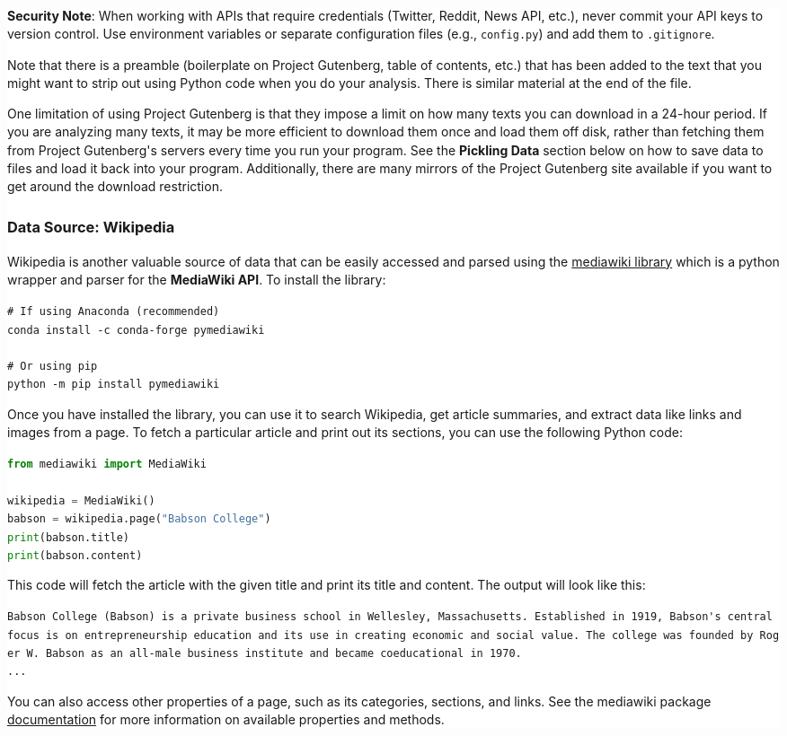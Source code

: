 **Security Note**: When working with APIs that require credentials (Twitter, Reddit, News API, etc.), never commit your API keys to version control. Use environment variables or separate configuration files (e.g., `config.py`) and add them to `.gitignore`.

Note that there is a preamble (boilerplate on Project Gutenberg, table of contents, etc.) that has been added to the text that you might want to strip out using Python code when you do your analysis. There is similar material at the end of the file.

One limitation of using Project Gutenberg is that they impose a limit on how many texts you can download in a 24-hour period. If you are analyzing many texts, it may be more efficient to download them once and load them off disk, rather than fetching them from Project Gutenberg's servers every time you run your program. See the **Pickling Data** section below on how to save data to files and load it back into your program. Additionally, there are many mirrors of the Project Gutenberg site available if you want to get around the download restriction.

### Data Source: Wikipedia

Wikipedia is another valuable source of data that can be easily accessed and parsed using the [mediawiki library](https://github.com/barrust/mediawiki) which is a python wrapper and parser for the **MediaWiki API**. To install the library:

```shell
# If using Anaconda (recommended)
conda install -c conda-forge pymediawiki

# Or using pip
python -m pip install pymediawiki
```

Once you have installed the library, you can use it to search Wikipedia, get article summaries, and extract data like links and images from a page. To fetch a particular article and print out its sections, you can use the following Python code:

```python
from mediawiki import MediaWiki

wikipedia = MediaWiki()
babson = wikipedia.page("Babson College")
print(babson.title)
print(babson.content)
```

This code will fetch the article with the given title and print its title and content. The output will look like this:

```txt
Babson College (Babson) is a private business school in Wellesley, Massachusetts. Established in 1919, Babson's central focus is on entrepreneurship education and its use in creating economic and social value. The college was founded by Roger W. Babson as an all-male business institute and became coeducational in 1970.
...
```

You can also access other properties of a page, such as its categories, sections, and links. See the mediawiki package [documentation](https://pymediawiki.readthedocs.io/en/latest/quickstart.html#other-properties) for more information on available properties and methods.
